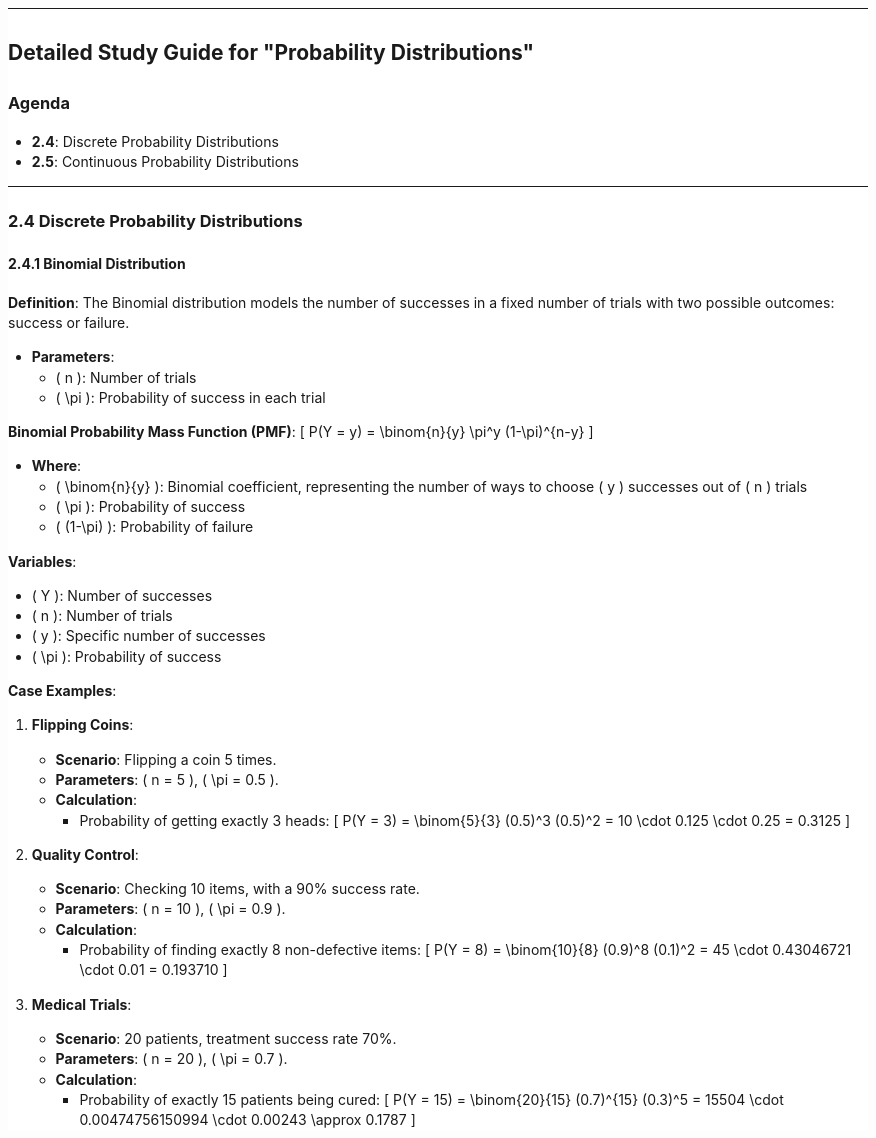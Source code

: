 
---

## Detailed Study Guide for "Probability Distributions"

### Agenda
- **2.4**: Discrete Probability Distributions
- **2.5**: Continuous Probability Distributions

---

### 2.4 Discrete Probability Distributions

#### **2.4.1 Binomial Distribution**

**Definition**: The Binomial distribution models the number of successes in a fixed number of trials with two possible outcomes: success or failure.
- **Parameters**: 
  - \( n \): Number of trials
  - \( \pi \): Probability of success in each trial

**Binomial Probability Mass Function (PMF)**:
\[ P(Y = y) = \binom{n}{y} \pi^y (1-\pi)^{n-y} \]
- **Where**:
  - \( \binom{n}{y} \): Binomial coefficient, representing the number of ways to choose \( y \) successes out of \( n \) trials
  - \( \pi \): Probability of success
  - \( (1-\pi) \): Probability of failure

**Variables**:
- \( Y \): Number of successes
- \( n \): Number of trials
- \( y \): Specific number of successes
- \( \pi \): Probability of success

**Case Examples**:
1. **Flipping Coins**:
   - **Scenario**: Flipping a coin 5 times.
   - **Parameters**: \( n = 5 \), \( \pi = 0.5 \).
   - **Calculation**:
     - Probability of getting exactly 3 heads:
     \[ P(Y = 3) = \binom{5}{3} (0.5)^3 (0.5)^2 = 10 \cdot 0.125 \cdot 0.25 = 0.3125 \]

2. **Quality Control**:
   - **Scenario**: Checking 10 items, with a 90% success rate.
   - **Parameters**: \( n = 10 \), \( \pi = 0.9 \).
   - **Calculation**:
     - Probability of finding exactly 8 non-defective items:
     \[ P(Y = 8) = \binom{10}{8} (0.9)^8 (0.1)^2 = 45 \cdot 0.43046721 \cdot 0.01 = 0.193710 \]

3. **Medical Trials**:
   - **Scenario**: 20 patients, treatment success rate 70%.
   - **Parameters**: \( n = 20 \), \( \pi = 0.7 \).
   - **Calculation**:
     - Probability of exactly 15 patients being cured:
     \[ P(Y = 15) = \binom{20}{15} (0.7)^{15} (0.3)^5 = 15504 \cdot 0.00474756150994 \cdot 0.00243 \approx 0.1787 \]
